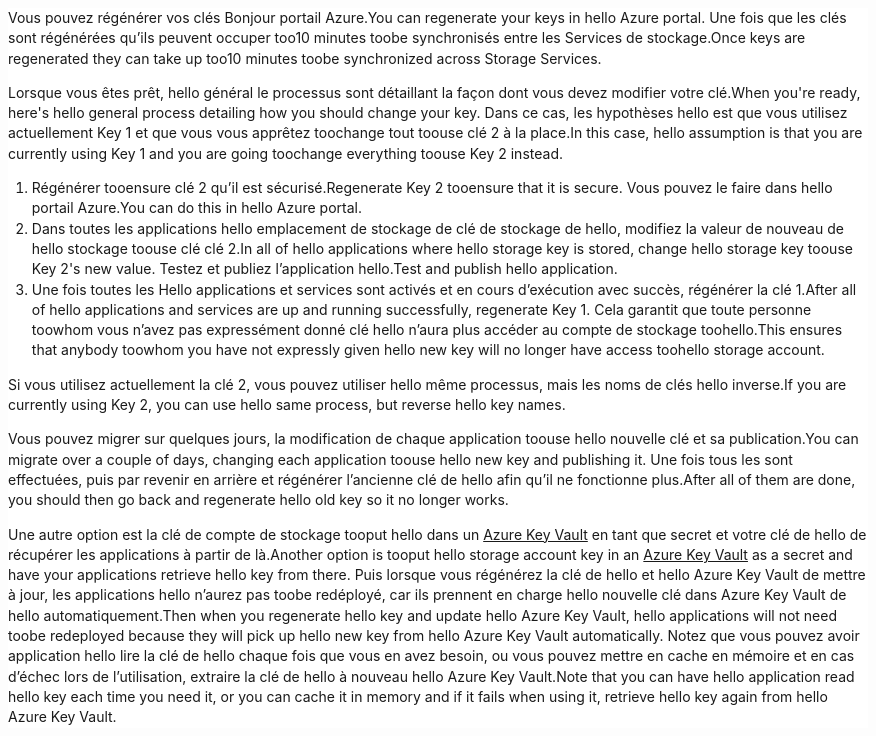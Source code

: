 <span data-ttu-id="4ef21-221">Vous pouvez régénérer vos clés Bonjour portail Azure.</span><span class="sxs-lookup"><span data-stu-id="4ef21-221">You can regenerate your keys in hello Azure portal.</span></span> <span data-ttu-id="4ef21-222">Une fois que les clés sont régénérées qu’ils peuvent occuper too10 minutes toobe synchronisés entre les Services de stockage.</span><span class="sxs-lookup"><span data-stu-id="4ef21-222">Once keys are regenerated they can take up too10 minutes toobe synchronized across Storage Services.</span></span>

<span data-ttu-id="4ef21-223">Lorsque vous êtes prêt, hello général le processus sont détaillant la façon dont vous devez modifier votre clé.</span><span class="sxs-lookup"><span data-stu-id="4ef21-223">When you're ready, here's hello general process detailing how you should change your key.</span></span> <span data-ttu-id="4ef21-224">Dans ce cas, les hypothèses hello est que vous utilisez actuellement Key 1 et que vous vous apprêtez toochange tout toouse clé 2 à la place.</span><span class="sxs-lookup"><span data-stu-id="4ef21-224">In this case, hello assumption is that you are currently using Key 1 and you are going toochange everything toouse Key 2 instead.</span></span>

1. <span data-ttu-id="4ef21-225">Régénérer tooensure clé 2 qu’il est sécurisé.</span><span class="sxs-lookup"><span data-stu-id="4ef21-225">Regenerate Key 2 tooensure that it is secure.</span></span> <span data-ttu-id="4ef21-226">Vous pouvez le faire dans hello portail Azure.</span><span class="sxs-lookup"><span data-stu-id="4ef21-226">You can do this in hello Azure portal.</span></span>
2. <span data-ttu-id="4ef21-227">Dans toutes les applications hello emplacement de stockage de clé de stockage de hello, modifiez la valeur de nouveau de hello stockage toouse clé clé 2.</span><span class="sxs-lookup"><span data-stu-id="4ef21-227">In all of hello applications where hello storage key is stored, change hello storage key toouse Key 2's new value.</span></span> <span data-ttu-id="4ef21-228">Testez et publiez l’application hello.</span><span class="sxs-lookup"><span data-stu-id="4ef21-228">Test and publish hello application.</span></span>
3. <span data-ttu-id="4ef21-229">Une fois toutes les Hello applications et services sont activés et en cours d’exécution avec succès, régénérer la clé 1.</span><span class="sxs-lookup"><span data-stu-id="4ef21-229">After all of hello applications and services are up and running successfully, regenerate Key 1.</span></span> <span data-ttu-id="4ef21-230">Cela garantit que toute personne toowhom vous n’avez pas expressément donné clé hello n’aura plus accéder au compte de stockage toohello.</span><span class="sxs-lookup"><span data-stu-id="4ef21-230">This ensures that anybody toowhom you have not expressly given hello new key will no longer have access toohello storage account.</span></span>

<span data-ttu-id="4ef21-231">Si vous utilisez actuellement la clé 2, vous pouvez utiliser hello même processus, mais les noms de clés hello inverse.</span><span class="sxs-lookup"><span data-stu-id="4ef21-231">If you are currently using Key 2, you can use hello same process, but reverse hello key names.</span></span>

<span data-ttu-id="4ef21-232">Vous pouvez migrer sur quelques jours, la modification de chaque application toouse hello nouvelle clé et sa publication.</span><span class="sxs-lookup"><span data-stu-id="4ef21-232">You can migrate over a couple of days, changing each application toouse hello new key and publishing it.</span></span> <span data-ttu-id="4ef21-233">Une fois tous les sont effectuées, puis par revenir en arrière et régénérer l’ancienne clé de hello afin qu’il ne fonctionne plus.</span><span class="sxs-lookup"><span data-stu-id="4ef21-233">After all of them are done, you should then go back and regenerate hello old key so it no longer works.</span></span>

<span data-ttu-id="4ef21-234">Une autre option est la clé de compte de stockage tooput hello dans un [Azure Key Vault](https://azure.microsoft.com/services/key-vault/) en tant que secret et votre clé de hello de récupérer les applications à partir de là.</span><span class="sxs-lookup"><span data-stu-id="4ef21-234">Another option is tooput hello storage account key in an [Azure Key Vault](https://azure.microsoft.com/services/key-vault/) as a secret and have your applications retrieve hello key from there.</span></span> <span data-ttu-id="4ef21-235">Puis lorsque vous régénérez la clé de hello et hello Azure Key Vault de mettre à jour, les applications hello n’aurez pas toobe redéployé, car ils prennent en charge hello nouvelle clé dans Azure Key Vault de hello automatiquement.</span><span class="sxs-lookup"><span data-stu-id="4ef21-235">Then when you regenerate hello key and update hello Azure Key Vault, hello applications will not need toobe redeployed because they will pick up hello new key from hello Azure Key Vault automatically.</span></span> <span data-ttu-id="4ef21-236">Notez que vous pouvez avoir application hello lire la clé de hello chaque fois que vous en avez besoin, ou vous pouvez mettre en cache en mémoire et en cas d’échec lors de l’utilisation, extraire la clé de hello à nouveau hello Azure Key Vault.</span><span class="sxs-lookup"><span data-stu-id="4ef21-236">Note that you can have hello application read hello key each time you need it, or you can cache it in memory and if it fails when using it, retrieve hello key again from hello Azure Key Vault.</span></span>
